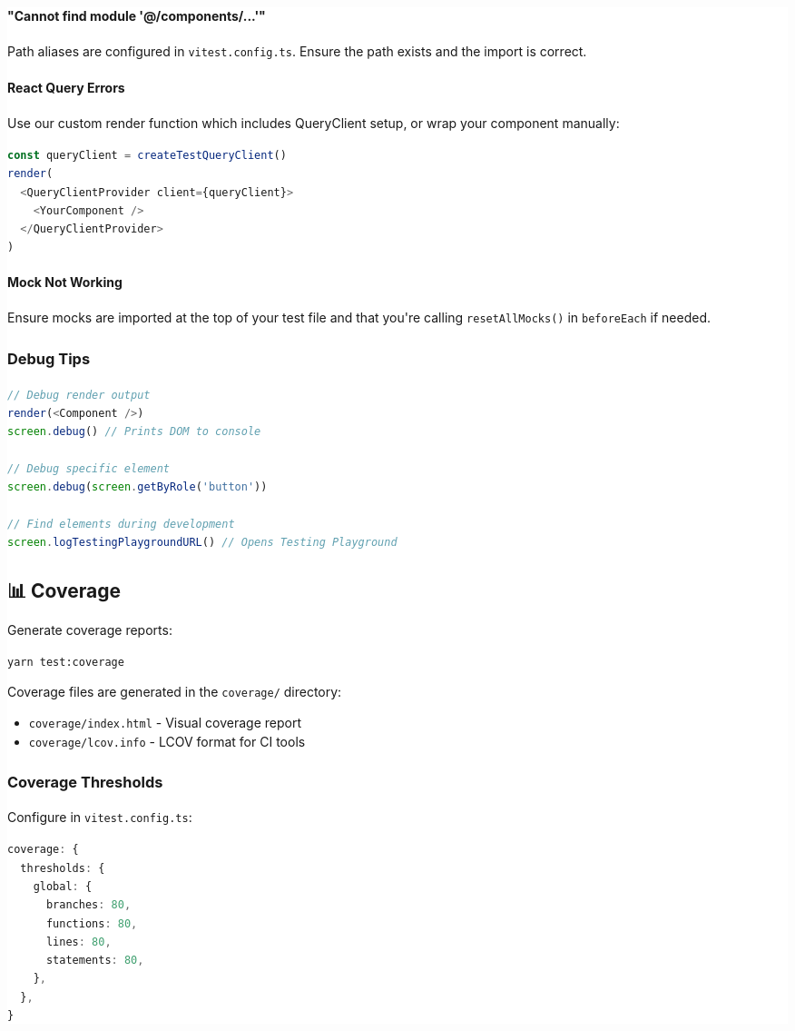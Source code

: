 #### "Cannot find module '@/components/...'"
Path aliases are configured in `vitest.config.ts`. Ensure the path exists and the import is correct.

#### React Query Errors
Use our custom render function which includes QueryClient setup, or wrap your component manually:

```typescript
const queryClient = createTestQueryClient()
render(
  <QueryClientProvider client={queryClient}>
    <YourComponent />
  </QueryClientProvider>
)
```

#### Mock Not Working
Ensure mocks are imported at the top of your test file and that you're calling `resetAllMocks()` in `beforeEach` if needed.

### Debug Tips

```typescript
// Debug render output
render(<Component />)
screen.debug() // Prints DOM to console

// Debug specific element
screen.debug(screen.getByRole('button'))

// Find elements during development
screen.logTestingPlaygroundURL() // Opens Testing Playground
```

## 📊 Coverage

Generate coverage reports:

```bash
yarn test:coverage
```

Coverage files are generated in the `coverage/` directory:
- `coverage/index.html` - Visual coverage report
- `coverage/lcov.info` - LCOV format for CI tools

### Coverage Thresholds

Configure in `vitest.config.ts`:

```typescript
coverage: {
  thresholds: {
    global: {
      branches: 80,
      functions: 80,
      lines: 80,
      statements: 80,
    },
  },
}
```
